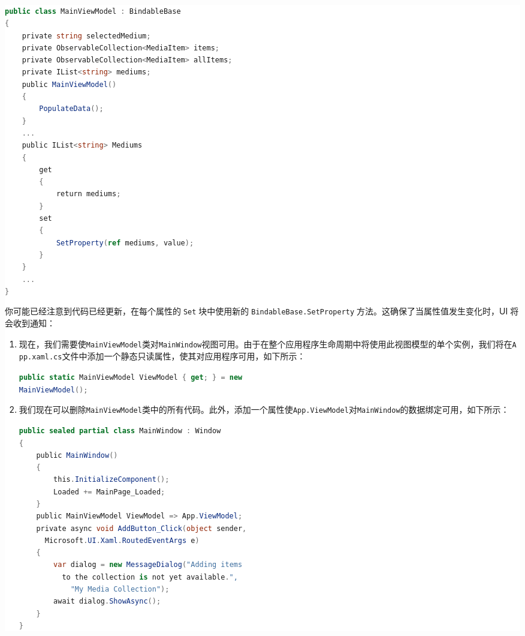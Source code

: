 ```cs
public class MainViewModel : BindableBase
{
    private string selectedMedium;
    private ObservableCollection<MediaItem> items;
    private ObservableCollection<MediaItem> allItems;
    private IList<string> mediums;
    public MainViewModel()
    {
        PopulateData();
    }
    ...
    public IList<string> Mediums
    {
        get
        {
            return mediums;
        }
        set
        {
            SetProperty(ref mediums, value);
        }
    }
    ...
}
```

你可能已经注意到代码已经更新，在每个属性的 `Set` 块中使用新的 `BindableBase.SetProperty` 方法。这确保了当属性值发生变化时，UI 将会收到通知：

1.  现在，我们需要使`MainViewModel`类对`MainWindow`视图可用。由于在整个应用程序生命周期中将使用此视图模型的单个实例，我们将在`App.xaml.cs`文件中添加一个静态只读属性，使其对应用程序可用，如下所示：

    ```cs
    public static MainViewModel ViewModel { get; } = new
    MainViewModel();
    ```

1.  我们现在可以删除`MainViewModel`类中的所有代码。此外，添加一个属性使`App.ViewModel`对`MainWindow`的数据绑定可用，如下所示：

    ```cs
    public sealed partial class MainWindow : Window
    {
        public MainWindow()
        {
            this.InitializeComponent();
            Loaded += MainPage_Loaded;
        }
        public MainViewModel ViewModel => App.ViewModel;
        private async void AddButton_Click(object sender,
          Microsoft.UI.Xaml.RoutedEventArgs e)
        {
            var dialog = new MessageDialog("Adding items
              to the collection is not yet available.",
                "My Media Collection");
            await dialog.ShowAsync();
        }
    }
    ```
